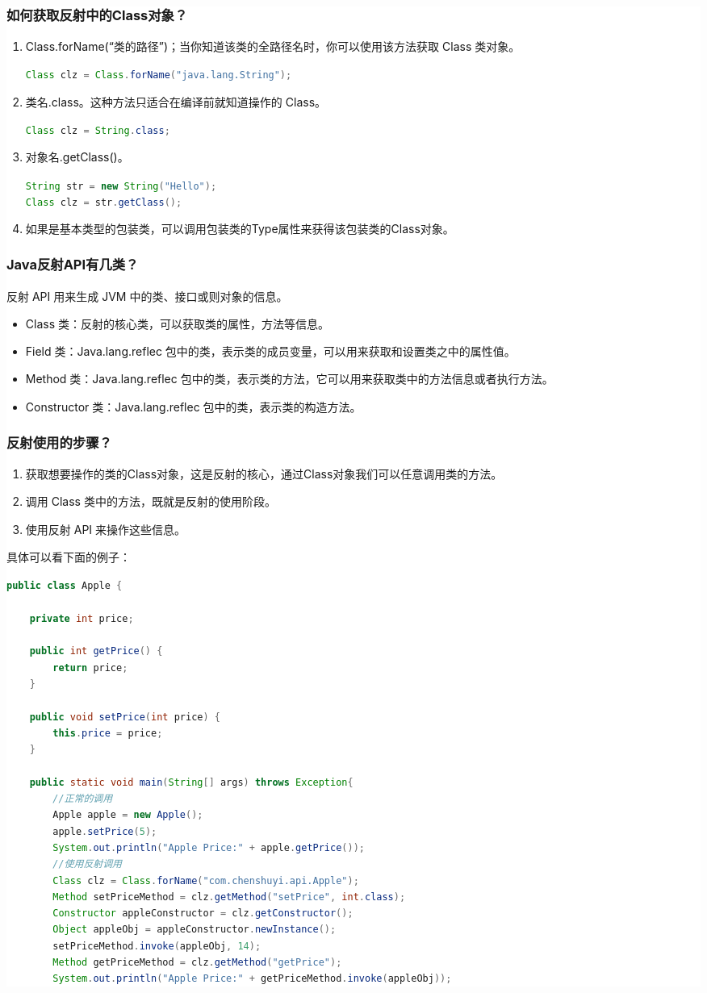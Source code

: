 ### 如何获取反射中的Class对象？

1. Class.forName(“类的路径”)；当你知道该类的全路径名时，你可以使用该方法获取 Class 类对象。

   ```java
   Class clz = Class.forName("java.lang.String");
   ```

2. 类名.class。这种方法只适合在编译前就知道操作的 Class。

   ```java
   Class clz = String.class;
   ```

3. 对象名.getClass()。

   ```java
   String str = new String("Hello");
   Class clz = str.getClass();
   ```

4. 如果是基本类型的包装类，可以调用包装类的Type属性来获得该包装类的Class对象。

### Java反射API有几类？

反射 API 用来生成 JVM 中的类、接口或则对象的信息。

* Class 类：反射的核心类，可以获取类的属性，方法等信息。

* Field 类：Java.lang.reflec 包中的类，表示类的成员变量，可以用来获取和设置类之中的属性值。

* Method 类：Java.lang.reflec 包中的类，表示类的方法，它可以用来获取类中的方法信息或者执行方法。

* Constructor 类：Java.lang.reflec 包中的类，表示类的构造方法。

### 反射使用的步骤？

1. 获取想要操作的类的Class对象，这是反射的核心，通过Class对象我们可以任意调用类的方法。

2. 调用 Class 类中的方法，既就是反射的使用阶段。

3. 使用反射 API 来操作这些信息。

具体可以看下面的例子：

```java
public class Apple {

    private int price;

    public int getPrice() {
        return price;
    }

    public void setPrice(int price) {
        this.price = price;
    }

    public static void main(String[] args) throws Exception{
        //正常的调用
        Apple apple = new Apple();
        apple.setPrice(5);
        System.out.println("Apple Price:" + apple.getPrice());
        //使用反射调用
        Class clz = Class.forName("com.chenshuyi.api.Apple");
        Method setPriceMethod = clz.getMethod("setPrice", int.class);
        Constructor appleConstructor = clz.getConstructor();
        Object appleObj = appleConstructor.newInstance();
        setPriceMethod.invoke(appleObj, 14);
        Method getPriceMethod = clz.getMethod("getPrice");
        System.out.println("Apple Price:" + getPriceMethod.invoke(appleObj));
```